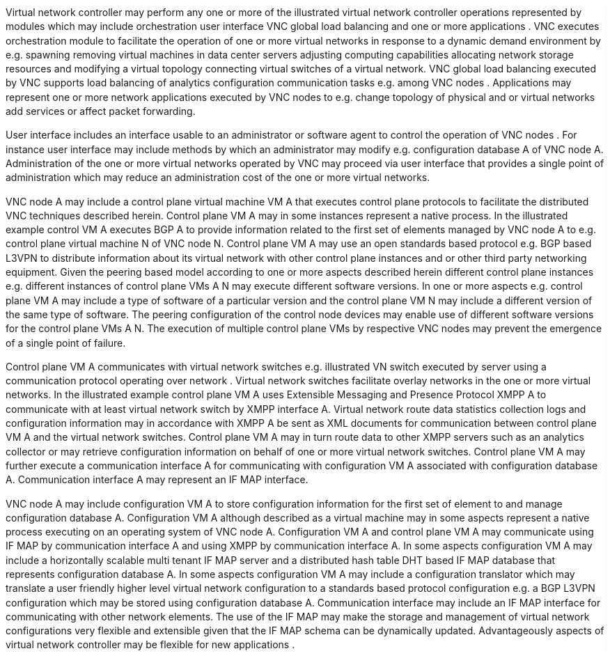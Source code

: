 Virtual network controller may perform any one or more of the illustrated virtual network controller operations represented by modules which may include orchestration user interface VNC global load balancing and one or more applications . VNC executes orchestration module to facilitate the operation of one or more virtual networks in response to a dynamic demand environment by e.g. spawning removing virtual machines in data center servers adjusting computing capabilities allocating network storage resources and modifying a virtual topology connecting virtual switches of a virtual network. VNC global load balancing executed by VNC supports load balancing of analytics configuration communication tasks e.g. among VNC nodes . Applications may represent one or more network applications executed by VNC nodes to e.g. change topology of physical and or virtual networks add services or affect packet forwarding.

User interface includes an interface usable to an administrator or software agent to control the operation of VNC nodes . For instance user interface may include methods by which an administrator may modify e.g. configuration database A of VNC node A. Administration of the one or more virtual networks operated by VNC may proceed via user interface that provides a single point of administration which may reduce an administration cost of the one or more virtual networks.

VNC node A may include a control plane virtual machine VM A that executes control plane protocols to facilitate the distributed VNC techniques described herein. Control plane VM A may in some instances represent a native process. In the illustrated example control VM A executes BGP A to provide information related to the first set of elements managed by VNC node A to e.g. control plane virtual machine N of VNC node N. Control plane VM A may use an open standards based protocol e.g. BGP based L3VPN to distribute information about its virtual network with other control plane instances and or other third party networking equipment. Given the peering based model according to one or more aspects described herein different control plane instances e.g. different instances of control plane VMs A N may execute different software versions. In one or more aspects e.g. control plane VM A may include a type of software of a particular version and the control plane VM N may include a different version of the same type of software. The peering configuration of the control node devices may enable use of different software versions for the control plane VMs A N. The execution of multiple control plane VMs by respective VNC nodes may prevent the emergence of a single point of failure.

Control plane VM A communicates with virtual network switches e.g. illustrated VN switch executed by server using a communication protocol operating over network . Virtual network switches facilitate overlay networks in the one or more virtual networks. In the illustrated example control plane VM A uses Extensible Messaging and Presence Protocol XMPP A to communicate with at least virtual network switch by XMPP interface A. Virtual network route data statistics collection logs and configuration information may in accordance with XMPP A be sent as XML documents for communication between control plane VM A and the virtual network switches. Control plane VM A may in turn route data to other XMPP servers such as an analytics collector or may retrieve configuration information on behalf of one or more virtual network switches. Control plane VM A may further execute a communication interface A for communicating with configuration VM A associated with configuration database A. Communication interface A may represent an IF MAP interface.

VNC node A may include configuration VM A to store configuration information for the first set of element to and manage configuration database A. Configuration VM A although described as a virtual machine may in some aspects represent a native process executing on an operating system of VNC node A. Configuration VM A and control plane VM A may communicate using IF MAP by communication interface A and using XMPP by communication interface A. In some aspects configuration VM A may include a horizontally scalable multi tenant IF MAP server and a distributed hash table DHT based IF MAP database that represents configuration database A. In some aspects configuration VM A may include a configuration translator which may translate a user friendly higher level virtual network configuration to a standards based protocol configuration e.g. a BGP L3VPN configuration which may be stored using configuration database A. Communication interface may include an IF MAP interface for communicating with other network elements. The use of the IF MAP may make the storage and management of virtual network configurations very flexible and extensible given that the IF MAP schema can be dynamically updated. Advantageously aspects of virtual network controller may be flexible for new applications .
